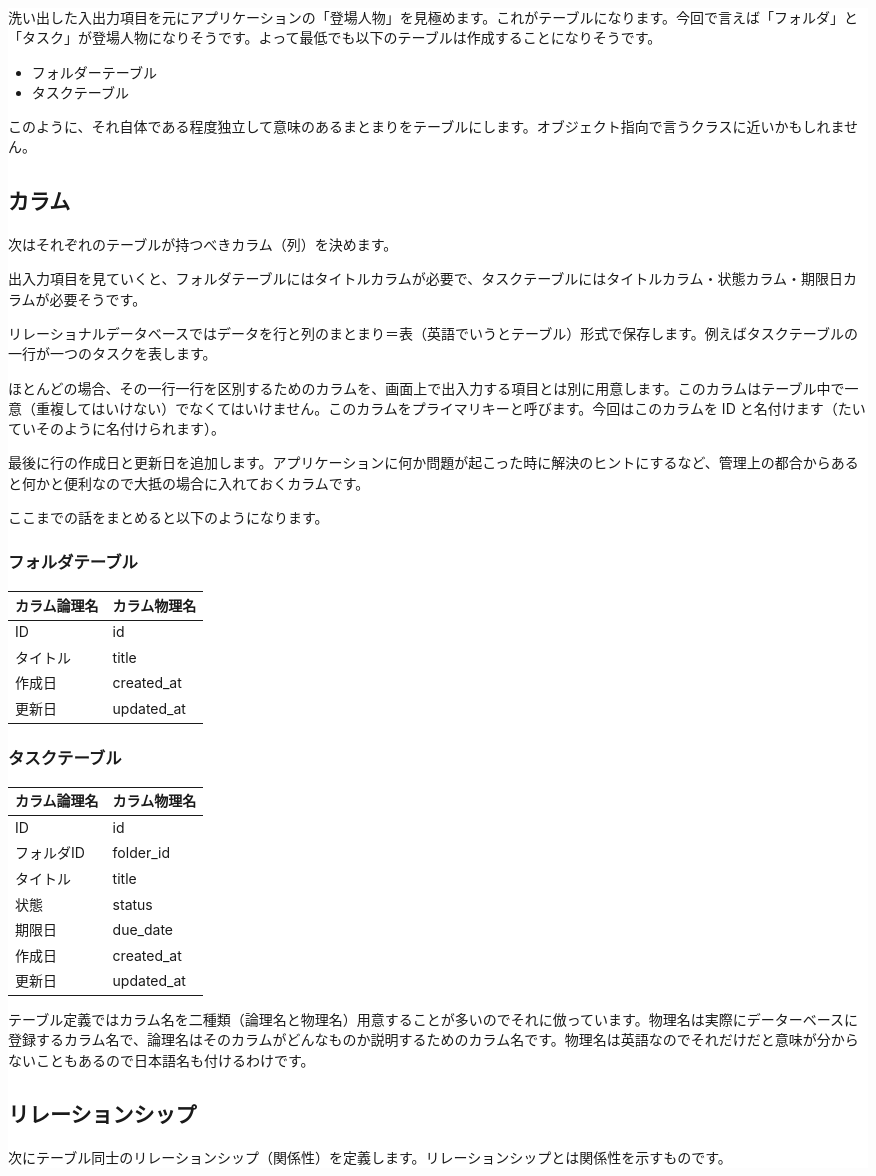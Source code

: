 洗い出した入出力項目を元にアプリケーションの「登場人物」を見極めます。これがテーブルになります。今回で言えば「フォルダ」と「タスク」が登場人物になりそうです。よって最低でも以下のテーブルは作成することになりそうです。

- フォルダーテーブル
- タスクテーブル

このように、それ自体である程度独立して意味のあるまとまりをテーブルにします。オブジェクト指向で言うクラスに近いかもしれません。

## カラム
次はそれぞれのテーブルが持つべきカラム（列）を決めます。

出入力項目を見ていくと、フォルダテーブルにはタイトルカラムが必要で、タスクテーブルにはタイトルカラム・状態カラム・期限日カラムが必要そうです。

リレーショナルデータベースではデータを行と列のまとまり＝表（英語でいうとテーブル）形式で保存します。例えばタスクテーブルの一行が一つのタスクを表します。

ほとんどの場合、その一行一行を区別するためのカラムを、画面上で出入力する項目とは別に用意します。このカラムはテーブル中で一意（重複してはいけない）でなくてはいけません。このカラムをプライマリキーと呼びます。今回はこのカラムを ID と名付けます（たいていそのように名付けられます）。

最後に行の作成日と更新日を追加します。アプリケーションに何か問題が起こった時に解決のヒントにするなど、管理上の都合からあると何かと便利なので大抵の場合に入れておくカラムです。

ここまでの話をまとめると以下のようになります。

### フォルダテーブル
| カラム論理名 | カラム物理名 |
| :---- | :---- |
| ID | id |
| タイトル | title |
| 作成日 | created_at |
| 更新日 | updated_at |

### タスクテーブル
| カラム論理名 | カラム物理名 |
| :---- | :---- |
| ID | id |
| フォルダID | folder_id |
| タイトル | title |
| 状態 | status |
| 期限日 | due_date |
| 作成日 | created_at |
| 更新日 | updated_at |

テーブル定義ではカラム名を二種類（論理名と物理名）用意することが多いのでそれに倣っています。物理名は実際にデーターベースに登録するカラム名で、論理名はそのカラムがどんなものか説明するためのカラム名です。物理名は英語なのでそれだけだと意味が分からないこともあるので日本語名も付けるわけです。

## リレーションシップ
次にテーブル同士のリレーションシップ（関係性）を定義します。リレーションシップとは関係性を示すものです。
